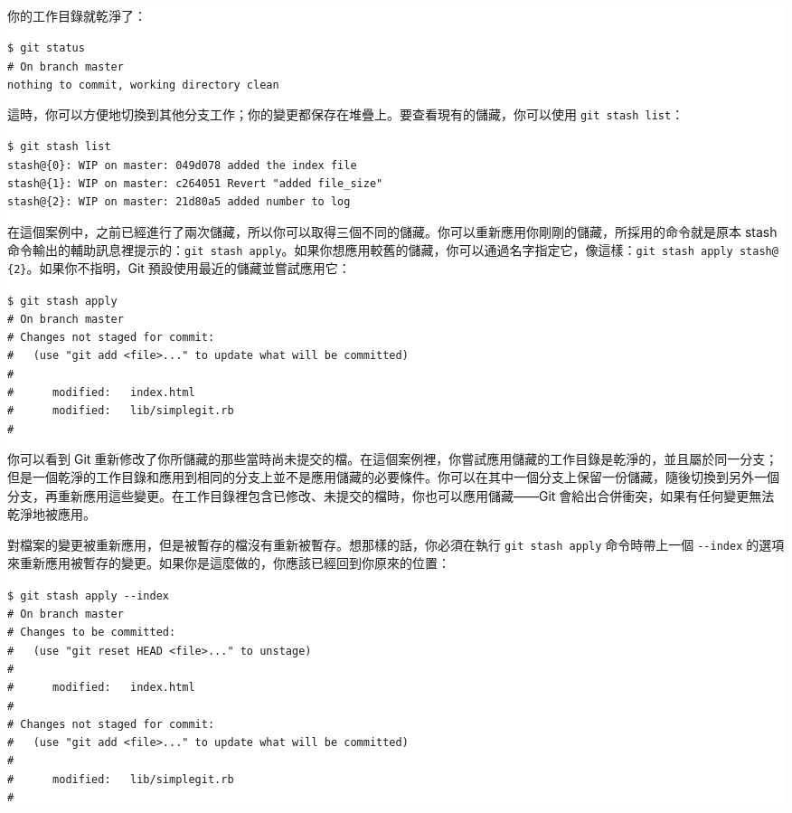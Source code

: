 你的工作目錄就乾淨了： 

	$ git status
	# On branch master
	nothing to commit, working directory clean

這時，你可以方便地切換到其他分支工作；你的變更都保存在堆疊上。要查看現有的儲藏，你可以使用 `git stash list`： 

	$ git stash list
	stash@{0}: WIP on master: 049d078 added the index file
	stash@{1}: WIP on master: c264051 Revert "added file_size"
	stash@{2}: WIP on master: 21d80a5 added number to log

在這個案例中，之前已經進行了兩次儲藏，所以你可以取得三個不同的儲藏。你可以重新應用你剛剛的儲藏，所採用的命令就是原本 stash 命令輸出的輔助訊息裡提示的：`git stash apply`。如果你想應用較舊的儲藏，你可以通過名字指定它，像這樣：`git stash apply stash@{2}`。如果你不指明，Git 預設使用最近的儲藏並嘗試應用它： 

	$ git stash apply
	# On branch master
	# Changes not staged for commit:
	#   (use "git add <file>..." to update what will be committed)
	#
	#      modified:   index.html
	#      modified:   lib/simplegit.rb
	#

你可以看到 Git 重新修改了你所儲藏的那些當時尚未提交的檔。在這個案例裡，你嘗試應用儲藏的工作目錄是乾淨的，並且屬於同一分支；但是一個乾淨的工作目錄和應用到相同的分支上並不是應用儲藏的必要條件。你可以在其中一個分支上保留一份儲藏，隨後切換到另外一個分支，再重新應用這些變更。在工作目錄裡包含已修改、未提交的檔時，你也可以應用儲藏——Git 會給出合併衝突，如果有任何變更無法乾淨地被應用。 

對檔案的變更被重新應用，但是被暫存的檔沒有重新被暫存。想那樣的話，你必須在執行 `git stash apply` 命令時帶上一個 `--index` 的選項來重新應用被暫存的變更。如果你是這麼做的，你應該已經回到你原來的位置：

	$ git stash apply --index
	# On branch master
	# Changes to be committed:
	#   (use "git reset HEAD <file>..." to unstage)
	#
	#      modified:   index.html
	#
	# Changes not staged for commit:
	#   (use "git add <file>..." to update what will be committed)
	#
	#      modified:   lib/simplegit.rb
	#
